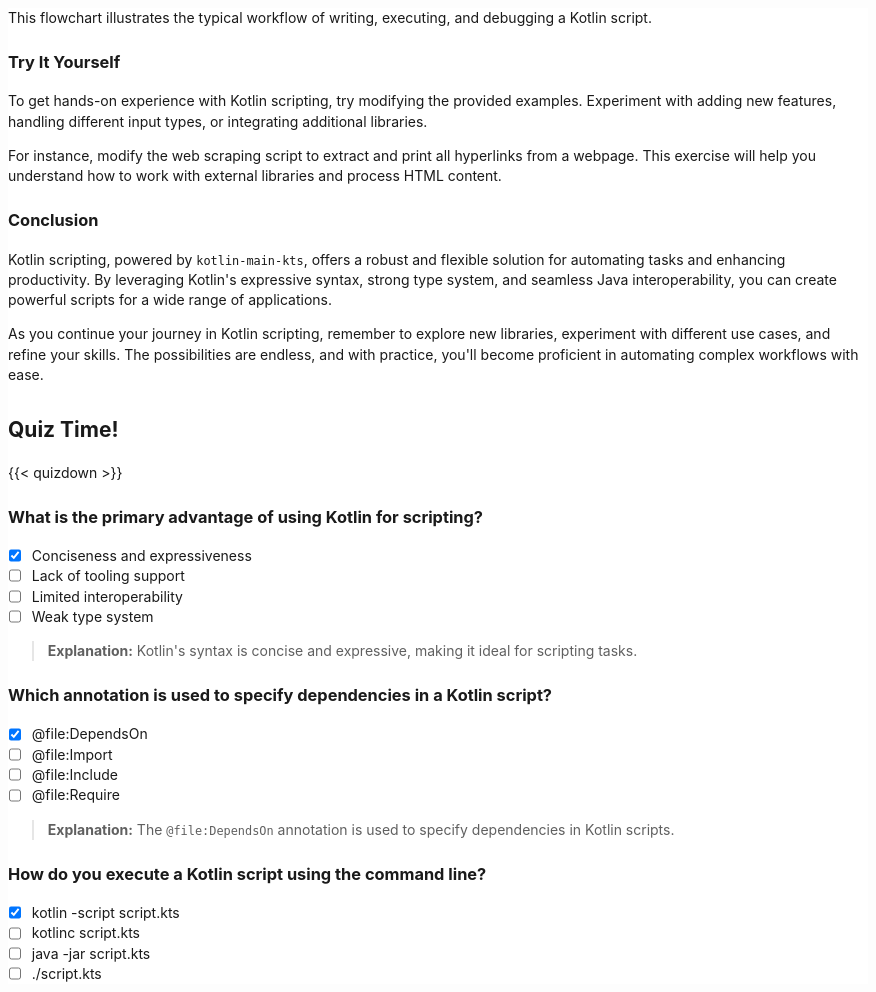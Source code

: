 This flowchart illustrates the typical workflow of writing, executing, and debugging a Kotlin script.

### Try It Yourself

To get hands-on experience with Kotlin scripting, try modifying the provided examples. Experiment with adding new features, handling different input types, or integrating additional libraries.

For instance, modify the web scraping script to extract and print all hyperlinks from a webpage. This exercise will help you understand how to work with external libraries and process HTML content.

### Conclusion

Kotlin scripting, powered by `kotlin-main-kts`, offers a robust and flexible solution for automating tasks and enhancing productivity. By leveraging Kotlin's expressive syntax, strong type system, and seamless Java interoperability, you can create powerful scripts for a wide range of applications.

As you continue your journey in Kotlin scripting, remember to explore new libraries, experiment with different use cases, and refine your skills. The possibilities are endless, and with practice, you'll become proficient in automating complex workflows with ease.

## Quiz Time!

{{< quizdown >}}

### What is the primary advantage of using Kotlin for scripting?

- [x] Conciseness and expressiveness
- [ ] Lack of tooling support
- [ ] Limited interoperability
- [ ] Weak type system

> **Explanation:** Kotlin's syntax is concise and expressive, making it ideal for scripting tasks.

### Which annotation is used to specify dependencies in a Kotlin script?

- [x] @file:DependsOn
- [ ] @file:Import
- [ ] @file:Include
- [ ] @file:Require

> **Explanation:** The `@file:DependsOn` annotation is used to specify dependencies in Kotlin scripts.

### How do you execute a Kotlin script using the command line?

- [x] kotlin -script script.kts
- [ ] kotlinc script.kts
- [ ] java -jar script.kts
- [ ] ./script.kts
